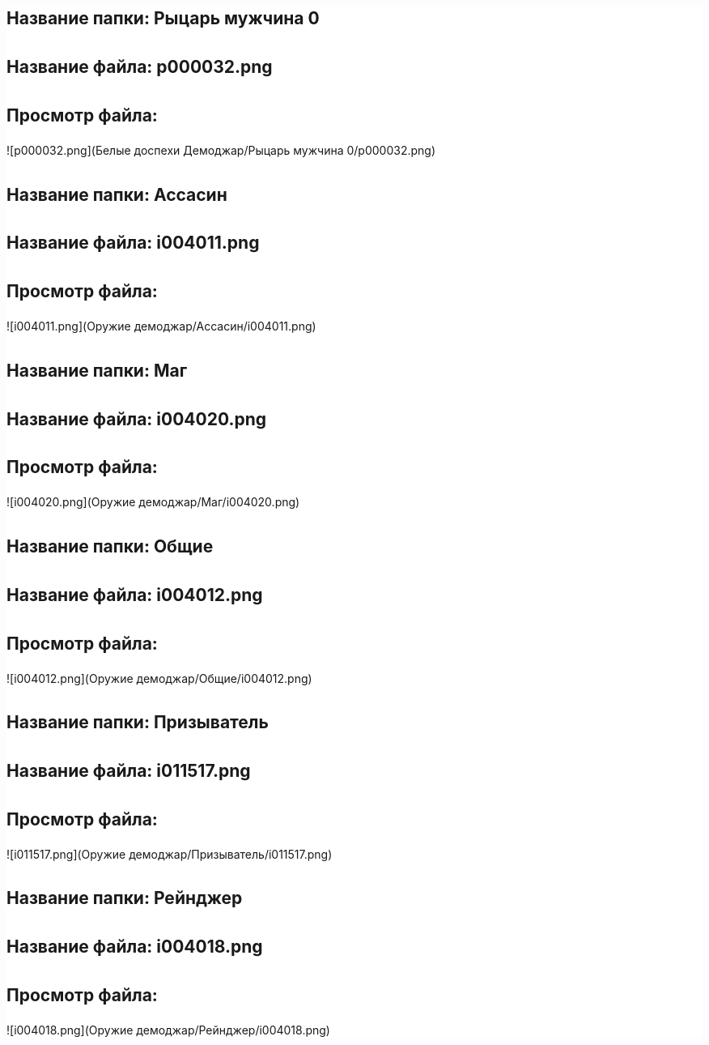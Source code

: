 ## Название папки: Рыцарь мужчина 0
## Название файла: p000032.png
## Просмотр файла:
![p000032.png](Белые доспехи Демоджар/Рыцарь мужчина 0/p000032.png)

## Название папки: Ассасин
## Название файла: i004011.png
## Просмотр файла:
![i004011.png](Оружие демоджар/Ассасин/i004011.png)

## Название папки: Маг
## Название файла: i004020.png
## Просмотр файла:
![i004020.png](Оружие демоджар/Маг/i004020.png)

## Название папки: Общие
## Название файла: i004012.png
## Просмотр файла:
![i004012.png](Оружие демоджар/Общие/i004012.png)

## Название папки: Призыватель
## Название файла: i011517.png
## Просмотр файла:
![i011517.png](Оружие демоджар/Призыватель/i011517.png)

## Название папки: Рейнджер
## Название файла: i004018.png
## Просмотр файла:
![i004018.png](Оружие демоджар/Рейнджер/i004018.png)
